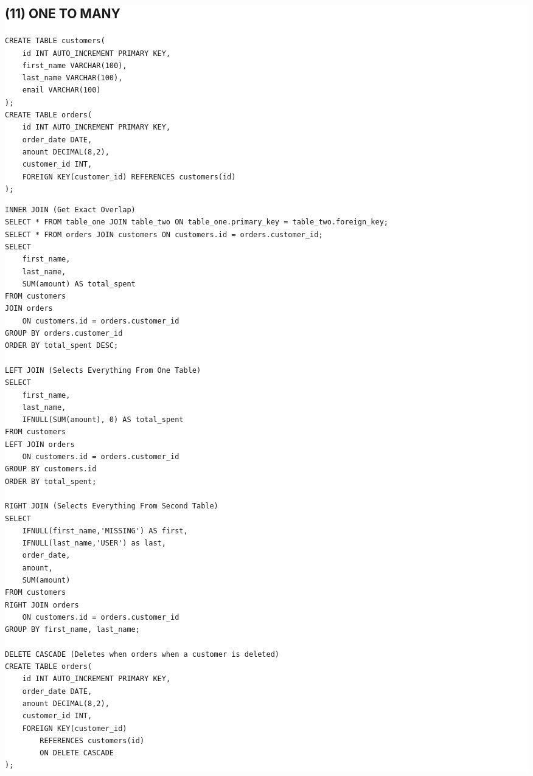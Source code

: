 ## (11) ONE TO MANY
```
CREATE TABLE customers(
    id INT AUTO_INCREMENT PRIMARY KEY,
    first_name VARCHAR(100),
    last_name VARCHAR(100),
    email VARCHAR(100)
);
CREATE TABLE orders(
    id INT AUTO_INCREMENT PRIMARY KEY,
    order_date DATE,
    amount DECIMAL(8,2),
    customer_id INT,
    FOREIGN KEY(customer_id) REFERENCES customers(id)
);
```
```
INNER JOIN (Get Exact Overlap)
SELECT * FROM table_one JOIN table_two ON table_one.primary_key = table_two.foreign_key;
SELECT * FROM orders JOIN customers ON customers.id = orders.customer_id; 
SELECT 
    first_name, 
    last_name, 
    SUM(amount) AS total_spent
FROM customers
JOIN orders
    ON customers.id = orders.customer_id
GROUP BY orders.customer_id
ORDER BY total_spent DESC;

LEFT JOIN (Selects Everything From One Table)
SELECT 
    first_name, 
    last_name,
    IFNULL(SUM(amount), 0) AS total_spent
FROM customers
LEFT JOIN orders
    ON customers.id = orders.customer_id
GROUP BY customers.id
ORDER BY total_spent;

RIGHT JOIN (Selects Everything From Second Table)
SELECT 
    IFNULL(first_name,'MISSING') AS first, 
    IFNULL(last_name,'USER') as last, 
    order_date, 
    amount, 
    SUM(amount)
FROM customers
RIGHT JOIN orders
    ON customers.id = orders.customer_id
GROUP BY first_name, last_name;

DELETE CASCADE (Deletes when orders when a customer is deleted)
CREATE TABLE orders(
    id INT AUTO_INCREMENT PRIMARY KEY,
    order_date DATE,
    amount DECIMAL(8,2),
    customer_id INT,
    FOREIGN KEY(customer_id) 
        REFERENCES customers(id)
        ON DELETE CASCADE
);
```